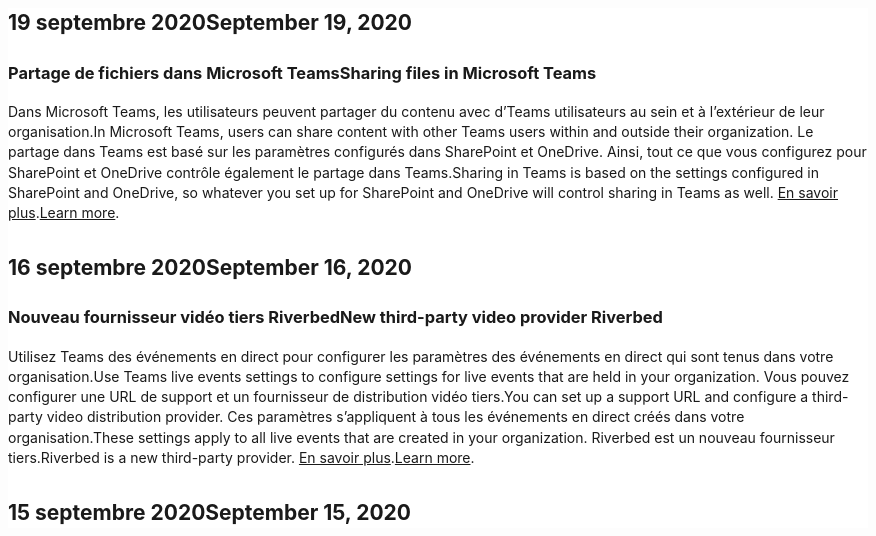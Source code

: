 ## <a name="september-19-2020"></a><span data-ttu-id="f7a0b-274">19 septembre 2020</span><span class="sxs-lookup"><span data-stu-id="f7a0b-274">September 19, 2020</span></span>

### <a name="sharing-files-in-microsoft-teams"></a><span data-ttu-id="f7a0b-275">Partage de fichiers dans Microsoft Teams</span><span class="sxs-lookup"><span data-stu-id="f7a0b-275">Sharing files in Microsoft Teams</span></span>

<span data-ttu-id="f7a0b-276">Dans Microsoft Teams, les utilisateurs peuvent partager du contenu avec d’Teams utilisateurs au sein et à l’extérieur de leur organisation.</span><span class="sxs-lookup"><span data-stu-id="f7a0b-276">In Microsoft Teams, users can share content with other Teams users within and outside their organization.</span></span> <span data-ttu-id="f7a0b-277">Le partage dans Teams est basé sur les paramètres configurés dans SharePoint et OneDrive. Ainsi, tout ce que vous configurez pour SharePoint et OneDrive contrôle également le partage dans Teams.</span><span class="sxs-lookup"><span data-stu-id="f7a0b-277">Sharing in Teams is based on the settings configured in SharePoint and OneDrive, so whatever you set up for SharePoint and OneDrive will control sharing in Teams as well.</span></span> <span data-ttu-id="f7a0b-278">[En savoir plus](/microsoftteams/sharing-files-in-teams).</span><span class="sxs-lookup"><span data-stu-id="f7a0b-278">[Learn more](/microsoftteams/sharing-files-in-teams).</span></span>

## <a name="september-16-2020"></a><span data-ttu-id="f7a0b-279">16 septembre 2020</span><span class="sxs-lookup"><span data-stu-id="f7a0b-279">September 16, 2020</span></span>

### <a name="new-third-party-video-provider-riverbed"></a><span data-ttu-id="f7a0b-280">Nouveau fournisseur vidéo tiers Riverbed</span><span class="sxs-lookup"><span data-stu-id="f7a0b-280">New third-party video provider Riverbed</span></span>

<span data-ttu-id="f7a0b-281">Utilisez Teams des événements en direct pour configurer les paramètres des événements en direct qui sont tenus dans votre organisation.</span><span class="sxs-lookup"><span data-stu-id="f7a0b-281">Use Teams live events settings to configure settings for live events that are held in your organization.</span></span> <span data-ttu-id="f7a0b-282">Vous pouvez configurer une URL de support et un fournisseur de distribution vidéo tiers.</span><span class="sxs-lookup"><span data-stu-id="f7a0b-282">You can set up a support URL and configure a third-party video distribution provider.</span></span> <span data-ttu-id="f7a0b-283">Ces paramètres s’appliquent à tous les événements en direct créés dans votre organisation.</span><span class="sxs-lookup"><span data-stu-id="f7a0b-283">These settings apply to all live events that are created in your organization.</span></span> <span data-ttu-id="f7a0b-284">Riverbed est un nouveau fournisseur tiers.</span><span class="sxs-lookup"><span data-stu-id="f7a0b-284">Riverbed is a new third-party provider.</span></span> <span data-ttu-id="f7a0b-285">[En savoir plus](/microsoftteams/teams-live-events/configure-teams-live-events#configure-a-third-party-video-distribution-provider).</span><span class="sxs-lookup"><span data-stu-id="f7a0b-285">[Learn more](/microsoftteams/teams-live-events/configure-teams-live-events#configure-a-third-party-video-distribution-provider).</span></span>

## <a name="september-15-2020"></a><span data-ttu-id="f7a0b-286">15 septembre 2020</span><span class="sxs-lookup"><span data-stu-id="f7a0b-286">September 15, 2020</span></span>
